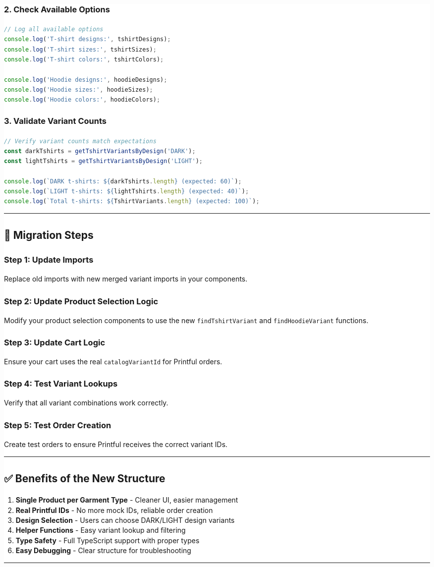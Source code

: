 ### **2. Check Available Options**

```typescript
// Log all available options
console.log('T-shirt designs:', tshirtDesigns);
console.log('T-shirt sizes:', tshirtSizes);
console.log('T-shirt colors:', tshirtColors);

console.log('Hoodie designs:', hoodieDesigns);
console.log('Hoodie sizes:', hoodieSizes);
console.log('Hoodie colors:', hoodieColors);
```

### **3. Validate Variant Counts**

```typescript
// Verify variant counts match expectations
const darkTshirts = getTshirtVariantsByDesign('DARK');
const lightTshirts = getTshirtVariantsByDesign('LIGHT');

console.log(`DARK t-shirts: ${darkTshirts.length} (expected: 60)`);
console.log(`LIGHT t-shirts: ${lightTshirts.length} (expected: 40)`);
console.log(`Total t-shirts: ${TshirtVariants.length} (expected: 100)`);
```

---

## 🚀 **Migration Steps**

### **Step 1: Update Imports**
Replace old imports with new merged variant imports in your components.

### **Step 2: Update Product Selection Logic**
Modify your product selection components to use the new `findTshirtVariant` and `findHoodieVariant` functions.

### **Step 3: Update Cart Logic**
Ensure your cart uses the real `catalogVariantId` for Printful orders.

### **Step 4: Test Variant Lookups**
Verify that all variant combinations work correctly.

### **Step 5: Test Order Creation**
Create test orders to ensure Printful receives the correct variant IDs.

---

## ✅ **Benefits of the New Structure**

1. **Single Product per Garment Type** - Cleaner UI, easier management
2. **Real Printful IDs** - No more mock IDs, reliable order creation
3. **Design Selection** - Users can choose DARK/LIGHT design variants
4. **Helper Functions** - Easy variant lookup and filtering
5. **Type Safety** - Full TypeScript support with proper types
6. **Easy Debugging** - Clear structure for troubleshooting

---
